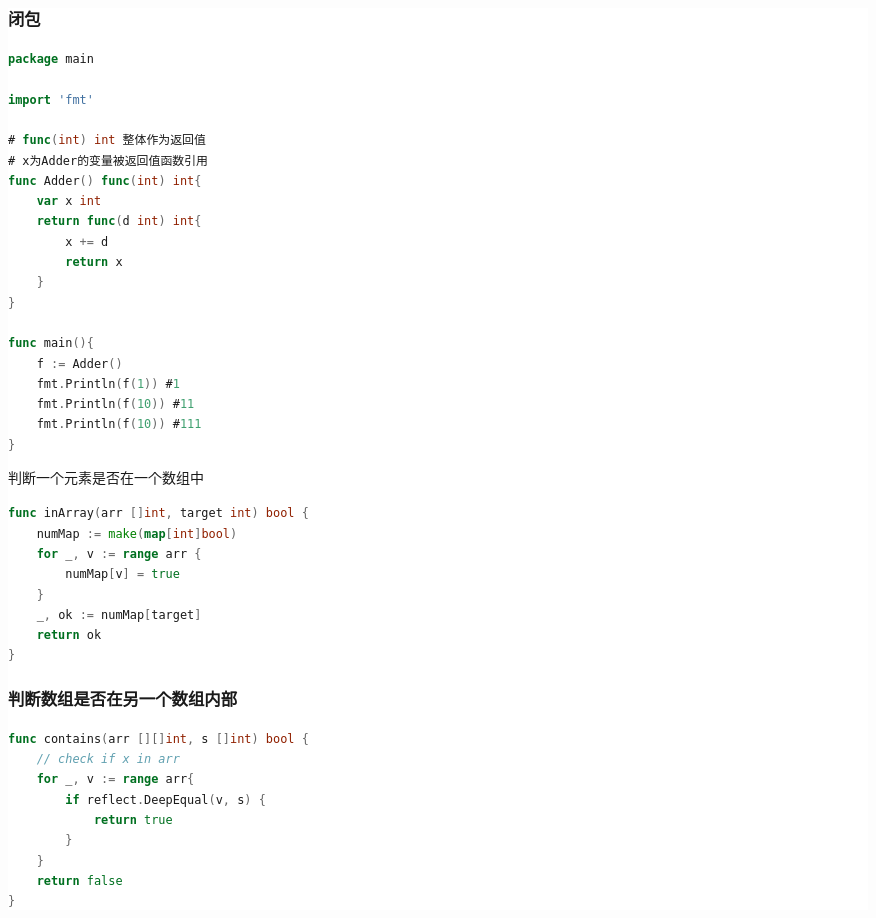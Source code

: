 ### 闭包

```go
package main

import 'fmt'

# func(int) int 整体作为返回值
# x为Adder的变量被返回值函数引用
func Adder() func(int) int{
    var x int 
    return func(d int) int{
        x += d
        return x
    }
}

func main(){
    f := Adder()
    fmt.Println(f(1)) #1
    fmt.Println(f(10)) #11
    fmt.Println(f(10)) #111
}
```

判断一个元素是否在一个数组中

```go
func inArray(arr []int, target int) bool {
    numMap := make(map[int]bool)
    for _, v := range arr {
        numMap[v] = true
    }
    _, ok := numMap[target]
    return ok
}
```
### 判断数组是否在另一个数组内部

```go
func contains(arr [][]int, s []int) bool {
    // check if x in arr
    for _, v := range arr{
        if reflect.DeepEqual(v, s) {
            return true
        }
    }
    return false
}
```

